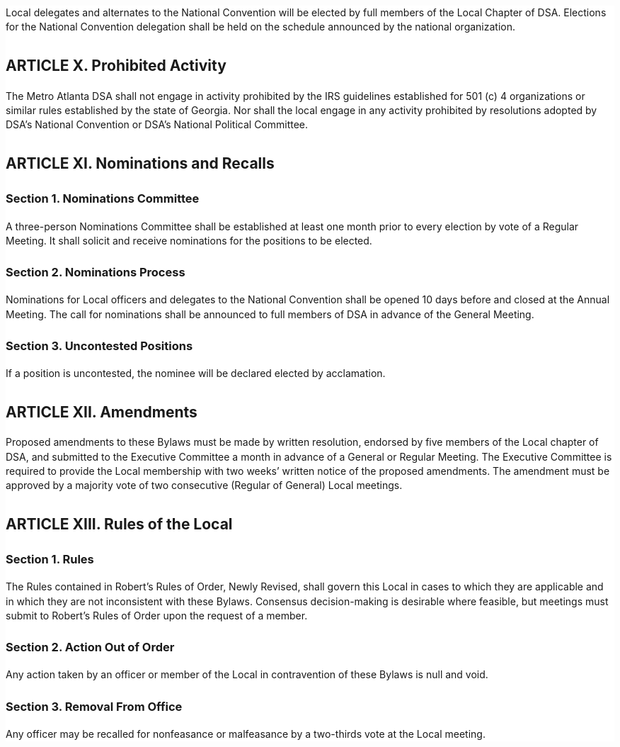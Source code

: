 Local delegates and alternates to the National Convention will be elected by full members of the Local Chapter of DSA. Elections for the National Convention delegation shall be held on the schedule announced by the national organization.


## ARTICLE X. Prohibited Activity

The Metro Atlanta DSA shall not engage in activity prohibited by the IRS guidelines established for 501 (c) 4 organizations or similar rules established by the state of Georgia. Nor shall the local engage in any activity prohibited by resolutions adopted by DSA’s National Convention or DSA’s National Political Committee.


## ARTICLE XI. Nominations and Recalls

### Section 1. Nominations Committee

A three-person Nominations Committee shall be established at least one month prior to every election by vote of a Regular Meeting. It shall solicit and receive nominations for the positions to be elected.

### Section 2. Nominations Process

Nominations for Local officers and delegates to the National Convention shall be opened 10 days before and closed at the Annual Meeting. The call for nominations shall be announced to full members of DSA in advance of the General Meeting.

### Section 3. Uncontested Positions

If a position is uncontested, the nominee will be declared elected by acclamation.


## ARTICLE XII. Amendments

Proposed amendments to these Bylaws must be made by written resolution, endorsed by five members of the Local chapter of DSA, and submitted to the Executive Committee a month in advance of a General or Regular Meeting. The Executive Committee is required to provide the Local membership with two weeks’ written notice of the proposed amendments. The amendment must be approved by a majority vote of two consecutive (Regular of General) Local meetings.


## ARTICLE XIII. Rules of the Local

### Section 1. Rules

The Rules contained in Robert’s Rules of Order, Newly Revised, shall govern this Local in cases to which they are applicable and in which they are not inconsistent with these Bylaws. Consensus decision-making is desirable where feasible, but meetings must submit to Robert’s Rules of Order upon the request of a member.

### Section 2. Action Out of Order

Any action taken by an officer or member of the Local in contravention of these Bylaws is null and void.

### Section 3. Removal From Office

Any officer may be recalled for nonfeasance or malfeasance by a two-thirds vote at the Local meeting.
